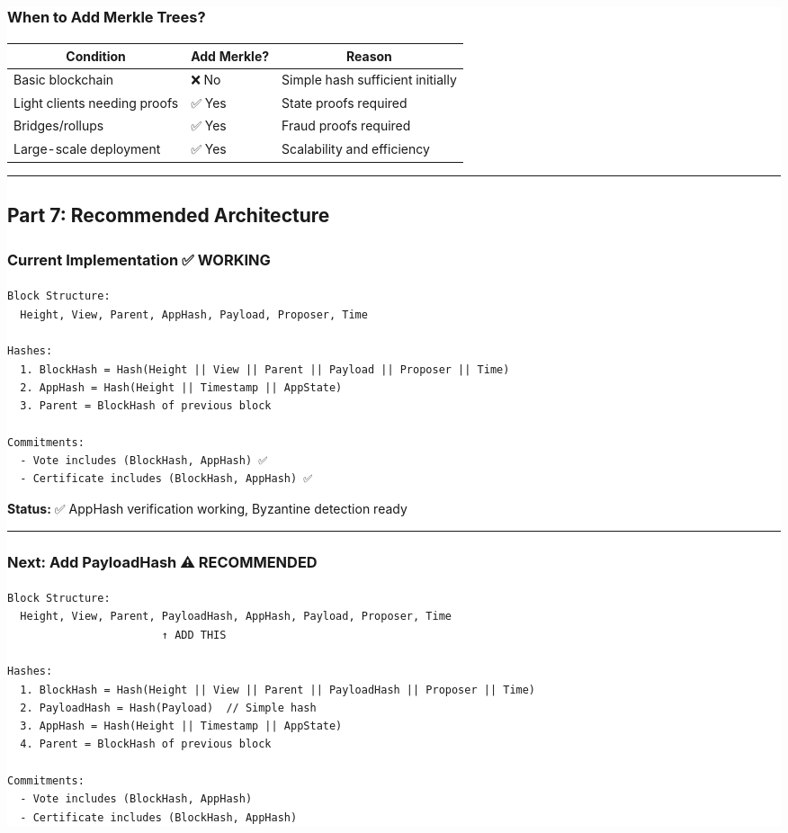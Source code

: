 ### When to Add Merkle Trees?

| Condition | Add Merkle? | Reason |
|-----------|------------|--------|
| Basic blockchain | ❌ No | Simple hash sufficient initially |
| Light clients needing proofs | ✅ Yes | State proofs required |
| Bridges/rollups | ✅ Yes | Fraud proofs required |
| Large-scale deployment | ✅ Yes | Scalability and efficiency |

---

## Part 7: Recommended Architecture

### Current Implementation ✅ WORKING

```
Block Structure:
  Height, View, Parent, AppHash, Payload, Proposer, Time

Hashes:
  1. BlockHash = Hash(Height || View || Parent || Payload || Proposer || Time)
  2. AppHash = Hash(Height || Timestamp || AppState)
  3. Parent = BlockHash of previous block

Commitments:
  - Vote includes (BlockHash, AppHash) ✅
  - Certificate includes (BlockHash, AppHash) ✅
```

**Status:** ✅ AppHash verification working, Byzantine detection ready

---

### Next: Add PayloadHash ⚠️ RECOMMENDED

```
Block Structure:
  Height, View, Parent, PayloadHash, AppHash, Payload, Proposer, Time
                        ↑ ADD THIS

Hashes:
  1. BlockHash = Hash(Height || View || Parent || PayloadHash || Proposer || Time)
  2. PayloadHash = Hash(Payload)  // Simple hash
  3. AppHash = Hash(Height || Timestamp || AppState)
  4. Parent = BlockHash of previous block

Commitments:
  - Vote includes (BlockHash, AppHash)
  - Certificate includes (BlockHash, AppHash)
```
